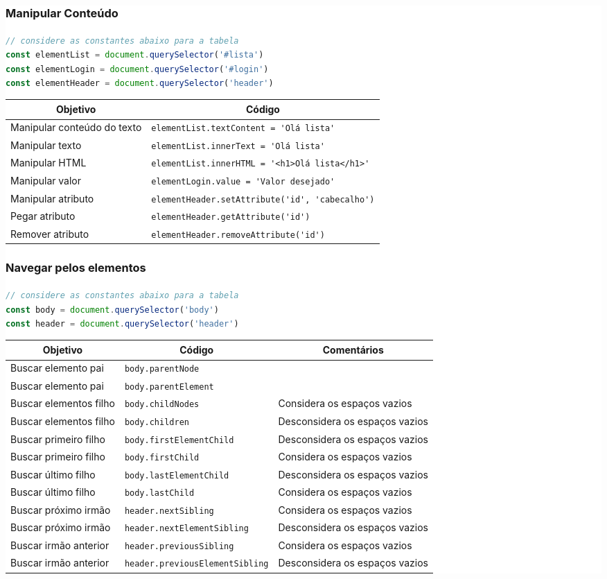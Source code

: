 ### Manipular Conteúdo

```js
// considere as constantes abaixo para a tabela
const elementList = document.querySelector('#lista')
const elementLogin = document.querySelector('#login')
const elementHeader = document.querySelector('header')
```

Objetivo|Código
-|-
Manipular conteúdo do texto|`elementList.textContent = 'Olá lista'`
Manipular texto|`elementList.innerText = 'Olá lista'`
Manipular HTML|`elementList.innerHTML = '<h1>Olá lista</h1>'`
Manipular valor|`elementLogin.value = 'Valor desejado'`
Manipular atributo|`elementHeader.setAttribute('id', 'cabecalho')`
Pegar atributo|`elementHeader.getAttribute('id')`
Remover atributo|`elementHeader.removeAttribute('id')`

### Navegar pelos elementos

```js
// considere as constantes abaixo para a tabela
const body = document.querySelector('body')
const header = document.querySelector('header')
```

Objetivo|Código|Comentários
-|-|-
Buscar elemento pai|`body.parentNode`|
Buscar elemento pai|`body.parentElement`|
Buscar elementos filho|`body.childNodes`|Considera os espaços vazios
Buscar elementos filho|`body.children`|Desconsidera os espaços vazios
Buscar primeiro filho|`body.firstElementChild`|Desconsidera os espaços vazios
Buscar primeiro filho|`body.firstChild`|Considera os espaços vazios
Buscar último filho|`body.lastElementChild`|Desconsidera os espaços vazios
Buscar último filho|`body.lastChild`|Considera os espaços vazios
Buscar próximo irmão|`header.nextSibling`|Considera os espaços vazios
Buscar próximo irmão|`header.nextElementSibling`|Desconsidera os espaços vazios
Buscar irmão anterior|`header.previousSibling`|Considera os espaços vazios
Buscar irmão anterior|`header.previousElementSibling`|Desconsidera os espaços vazios
